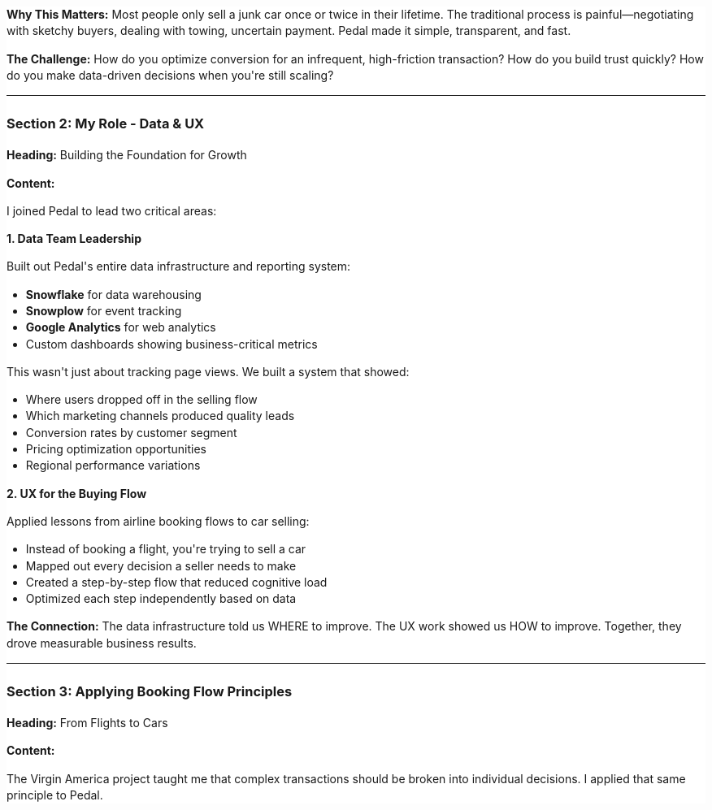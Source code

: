 **Why This Matters:**
Most people only sell a junk car once or twice in their lifetime. The traditional process is painful—negotiating with sketchy buyers, dealing with towing, uncertain payment. Pedal made it simple, transparent, and fast.

**The Challenge:**
How do you optimize conversion for an infrequent, high-friction transaction? How do you build trust quickly? How do you make data-driven decisions when you're still scaling?

---

### Section 2: My Role - Data & UX

**Heading:** Building the Foundation for Growth

**Content:**

I joined Pedal to lead two critical areas:

**1. Data Team Leadership**

Built out Pedal's entire data infrastructure and reporting system:
- **Snowflake** for data warehousing
- **Snowplow** for event tracking
- **Google Analytics** for web analytics
- Custom dashboards showing business-critical metrics

This wasn't just about tracking page views. We built a system that showed:
- Where users dropped off in the selling flow
- Which marketing channels produced quality leads
- Conversion rates by customer segment
- Pricing optimization opportunities
- Regional performance variations

**2. UX for the Buying Flow**

Applied lessons from airline booking flows to car selling:
- Instead of booking a flight, you're trying to sell a car
- Mapped out every decision a seller needs to make
- Created a step-by-step flow that reduced cognitive load
- Optimized each step independently based on data

**The Connection:**
The data infrastructure told us WHERE to improve. The UX work showed us HOW to improve. Together, they drove measurable business results.

---

### Section 3: Applying Booking Flow Principles

**Heading:** From Flights to Cars

**Content:**

The Virgin America project taught me that complex transactions should be broken into individual decisions. I applied that same principle to Pedal.
